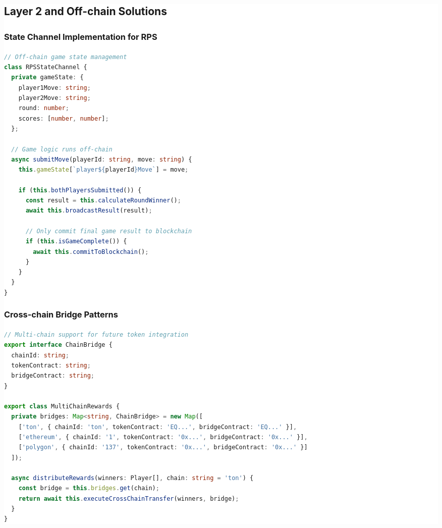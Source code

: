 ## Layer 2 and Off-chain Solutions

### State Channel Implementation for RPS
```typescript
// Off-chain game state management
class RPSStateChannel {
  private gameState: {
    player1Move: string;
    player2Move: string;
    round: number;
    scores: [number, number];
  };
  
  // Game logic runs off-chain
  async submitMove(playerId: string, move: string) {
    this.gameState[`player${playerId}Move`] = move;
    
    if (this.bothPlayersSubmitted()) {
      const result = this.calculateRoundWinner();
      await this.broadcastResult(result);
      
      // Only commit final game result to blockchain
      if (this.isGameComplete()) {
        await this.commitToBlockchain();
      }
    }
  }
}
```

### Cross-chain Bridge Patterns
```typescript
// Multi-chain support for future token integration
export interface ChainBridge {
  chainId: string;
  tokenContract: string;
  bridgeContract: string;
}

export class MultiChainRewards {
  private bridges: Map<string, ChainBridge> = new Map([
    ['ton', { chainId: 'ton', tokenContract: 'EQ...', bridgeContract: 'EQ...' }],
    ['ethereum', { chainId: '1', tokenContract: '0x...', bridgeContract: '0x...' }],
    ['polygon', { chainId: '137', tokenContract: '0x...', bridgeContract: '0x...' }]
  ]);
  
  async distributeRewards(winners: Player[], chain: string = 'ton') {
    const bridge = this.bridges.get(chain);
    return await this.executeCrossChainTransfer(winners, bridge);
  }
}
```
